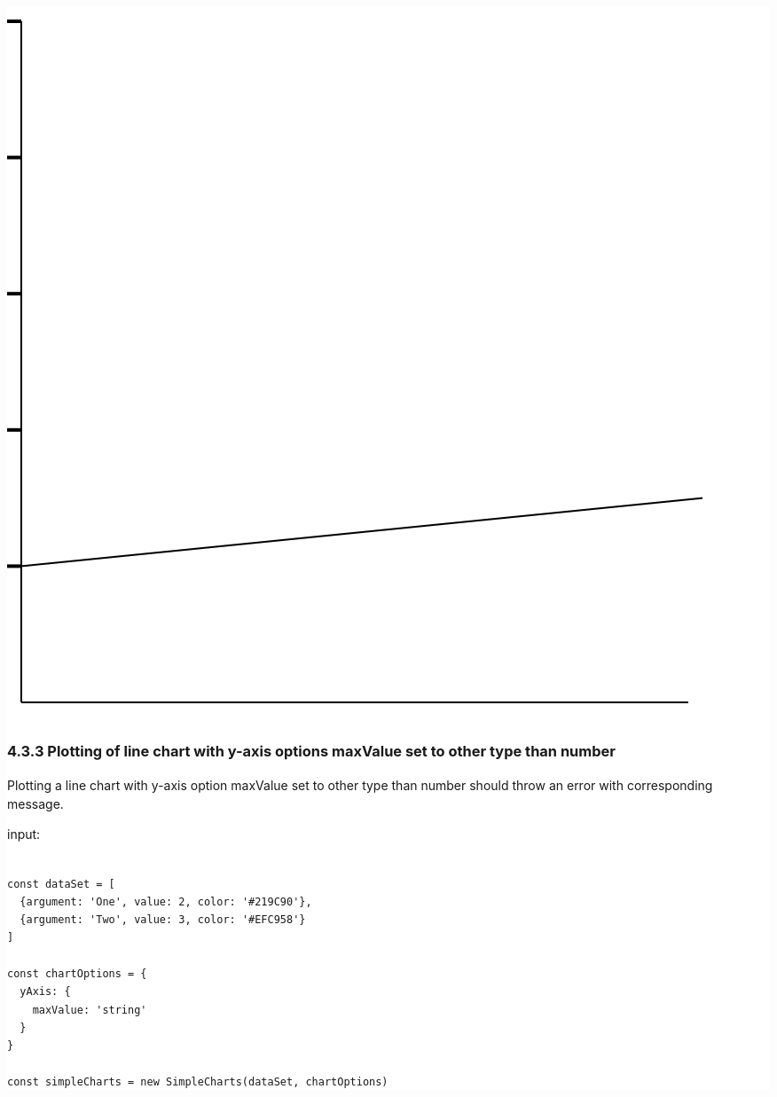 ![line chart with two datapoints](./resources/tests/line-chart/line-chart-two-data-custom-y-axis.svg)

### 4.3.3 Plotting of line chart with y-axis options maxValue set to other type than number

Plotting a line chart with y-axis option maxValue set to other type than number should throw an error with corresponding message.

input:

```

const dataSet = [
  {argument: 'One', value: 2, color: '#219C90'},
  {argument: 'Two', value: 3, color: '#EFC958'}
]

const chartOptions = {
  yAxis: {
    maxValue: 'string'
  }
}

const simpleCharts = new SimpleCharts(dataSet, chartOptions)

```